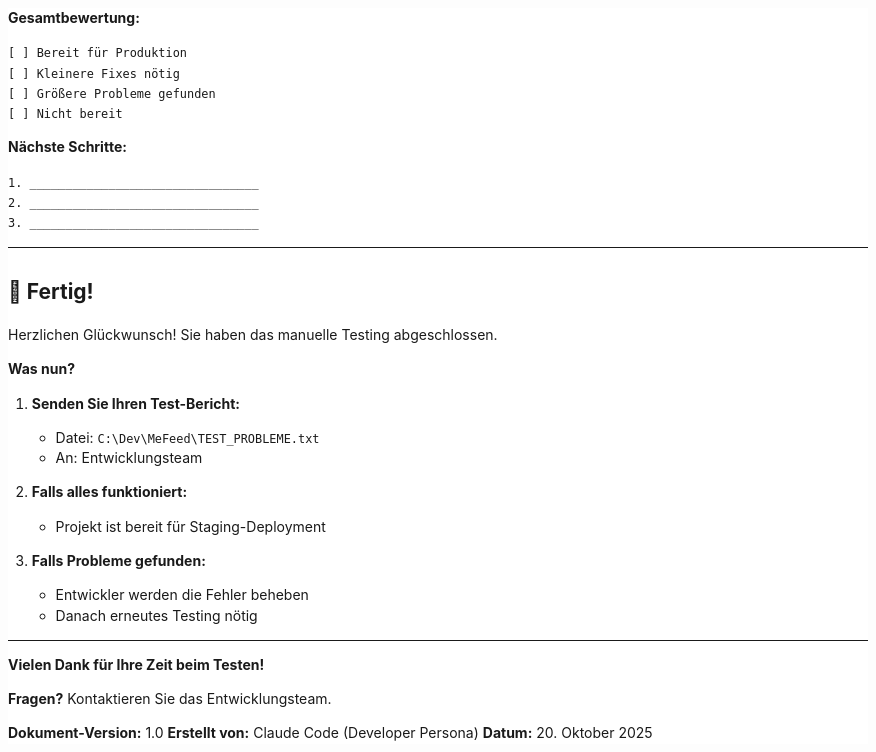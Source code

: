 **Gesamtbewertung:**
```
[ ] Bereit für Produktion
[ ] Kleinere Fixes nötig
[ ] Größere Probleme gefunden
[ ] Nicht bereit
```

**Nächste Schritte:**
```
1. ________________________________
2. ________________________________
3. ________________________________
```

---

## 🎉 Fertig!

Herzlichen Glückwunsch! Sie haben das manuelle Testing abgeschlossen.

**Was nun?**

1. **Senden Sie Ihren Test-Bericht:**
   - Datei: `C:\Dev\MeFeed\TEST_PROBLEME.txt`
   - An: Entwicklungsteam

2. **Falls alles funktioniert:**
   - Projekt ist bereit für Staging-Deployment

3. **Falls Probleme gefunden:**
   - Entwickler werden die Fehler beheben
   - Danach erneutes Testing nötig

---

**Vielen Dank für Ihre Zeit beim Testen!**

**Fragen?** Kontaktieren Sie das Entwicklungsteam.

**Dokument-Version:** 1.0
**Erstellt von:** Claude Code (Developer Persona)
**Datum:** 20. Oktober 2025
